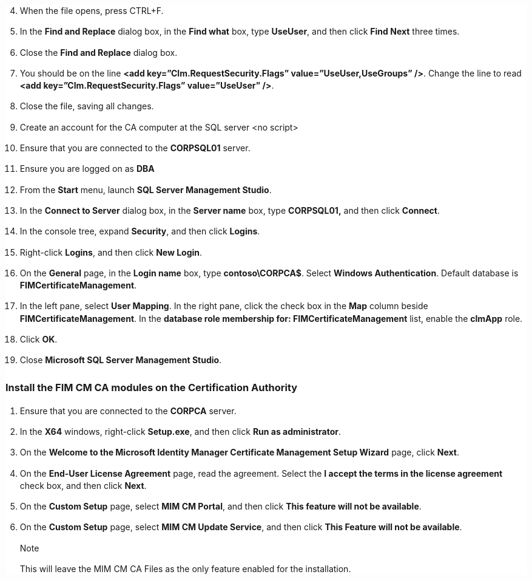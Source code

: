 4. When the file opens, press CTRL+F.

5. In the **Find and Replace** dialog box, in the **Find what** box, type **UseUser**, and then click **Find Next** three times.

6. Close the **Find and Replace** dialog box.

7. You should be on the line **\<add key=”Clm.RequestSecurity.Flags” value=”UseUser,UseGroups” /\>**. Change the line to read **\<add key=”Clm.RequestSecurity.Flags” value=”UseUser” /\>**.

8. Close the file, saving all changes.

9. Create an account for the CA computer at the SQL server \<no script\>

10. Ensure that you are connected to the **CORPSQL01** server.

11. Ensure you are logged on as **DBA**

12. From the **Start** menu, launch **SQL Server Management Studio**.

13. In the **Connect to Server** dialog box, in the **Server name** box, type **CORPSQL01,** and then click **Connect**.

14. In the console tree, expand **Security**, and then click **Logins**.

15. Right-click **Logins**, and then click **New Login**.

16. On the **General** page, in the **Login name** box, type **contoso\\CORPCA\$**. Select **Windows Authentication**. Default database
    is **FIMCertificateManagement**.

17. In the left pane, select **User Mapping**. In the right pane, click the check box in the **Map** column beside **FIMCertificateManagement**. In the **database role membership for: FIMCertificateManagement** list, enable the **clmApp** role.

18. Click **OK**.

19. Close **Microsoft SQL Server Management Studio**.

### Install the FIM CM CA modules on the Certification Authority

1. Ensure that you are connected to the **CORPCA** server.

2. In the **X64** windows, right-click **Setup.exe**, and then click **Run as administrator**.

3. On the **Welcome to the Microsoft Identity Manager Certificate Management Setup Wizard** page, click **Next**.

4. On the **End-User License Agreement** page, read the agreement. Select the **I accept the terms in the license agreement** check box, and then click **Next**.

5. On the **Custom Setup** page, select **MIM CM Portal**, and then click **This feature will not be available**.

6. On the **Custom Setup** page, select **MIM CM Update Service**, and then click **This Feature will not be available**.

    >[!Note]
    >This will leave the MIM CM CA Files as the only feature enabled for the installation.

